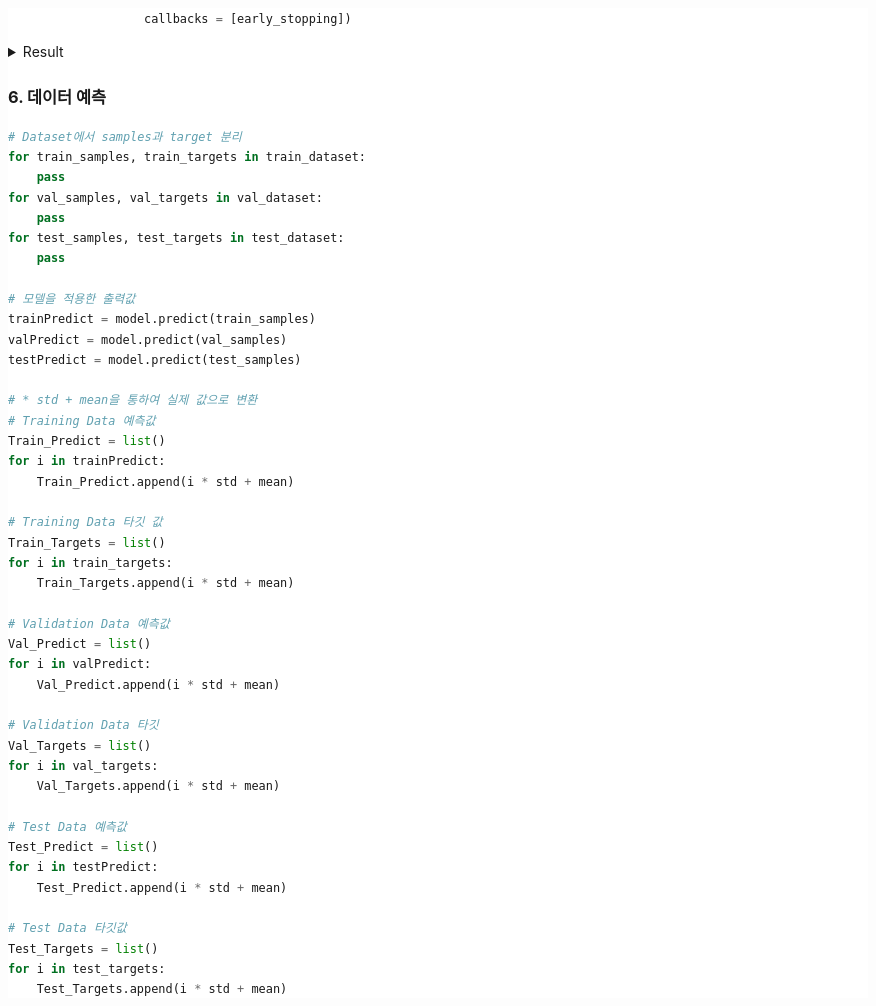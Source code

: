 ```python
                   callbacks = [early_stopping])
```

<details><summary>Result</summary></details>

### 6. 데이터 예측

```python
# Dataset에서 samples과 target 분리
for train_samples, train_targets in train_dataset:
    pass
for val_samples, val_targets in val_dataset:
    pass
for test_samples, test_targets in test_dataset:
    pass
  
# 모델을 적용한 출력값
trainPredict = model.predict(train_samples)
valPredict = model.predict(val_samples)
testPredict = model.predict(test_samples)

# * std + mean을 통하여 실제 값으로 변환
# Training Data 예측값
Train_Predict = list()
for i in trainPredict:
    Train_Predict.append(i * std + mean)

# Training Data 타깃 값
Train_Targets = list()
for i in train_targets:
    Train_Targets.append(i * std + mean)
    
# Validation Data 예측값
Val_Predict = list()
for i in valPredict:
    Val_Predict.append(i * std + mean)

# Validation Data 타깃 
Val_Targets = list()
for i in val_targets:
    Val_Targets.append(i * std + mean)
    
# Test Data 예측값
Test_Predict = list()
for i in testPredict:
    Test_Predict.append(i * std + mean)
    
# Test Data 타깃값
Test_Targets = list()
for i in test_targets:
    Test_Targets.append(i * std + mean)
```
